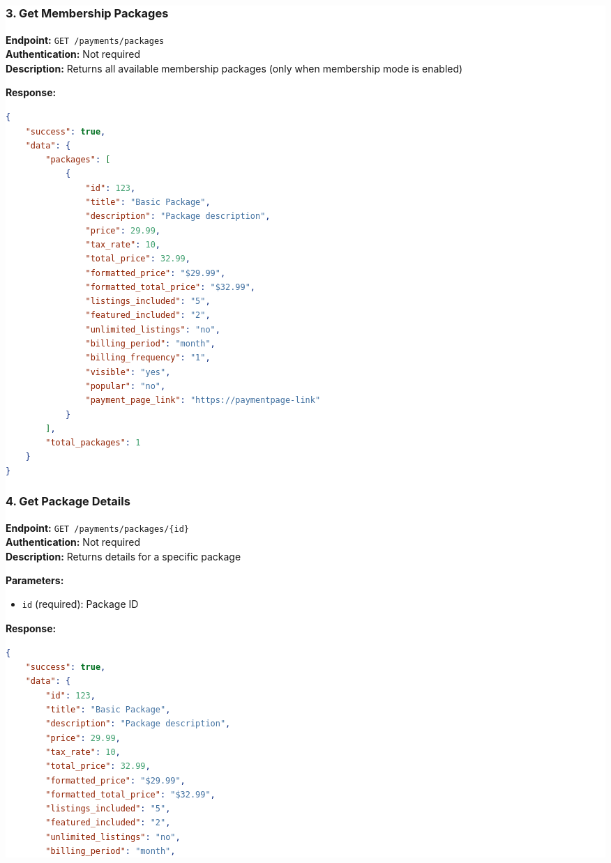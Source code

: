 ```json
```

### 3. Get Membership Packages

**Endpoint:** `GET /payments/packages`  
**Authentication:** Not required  
**Description:** Returns all available membership packages (only when membership mode is enabled)

**Response:**

```json
{
    "success": true,
    "data": {
        "packages": [
            {
                "id": 123,
                "title": "Basic Package",
                "description": "Package description",
                "price": 29.99,
                "tax_rate": 10,
                "total_price": 32.99,
                "formatted_price": "$29.99",
                "formatted_total_price": "$32.99",
                "listings_included": "5",
                "featured_included": "2",
                "unlimited_listings": "no",
                "billing_period": "month",
                "billing_frequency": "1",
                "visible": "yes",
                "popular": "no",
                "payment_page_link": "https://paymentpage-link"
            }
        ],
        "total_packages": 1
    }
}
```

### 4. Get Package Details

**Endpoint:** `GET /payments/packages/{id}`  
**Authentication:** Not required  
**Description:** Returns details for a specific package

**Parameters:**

-   `id` (required): Package ID

**Response:**

```json
{
    "success": true,
    "data": {
        "id": 123,
        "title": "Basic Package",
        "description": "Package description",
        "price": 29.99,
        "tax_rate": 10,
        "total_price": 32.99,
        "formatted_price": "$29.99",
        "formatted_total_price": "$32.99",
        "listings_included": "5",
        "featured_included": "2",
        "unlimited_listings": "no",
        "billing_period": "month",
```
